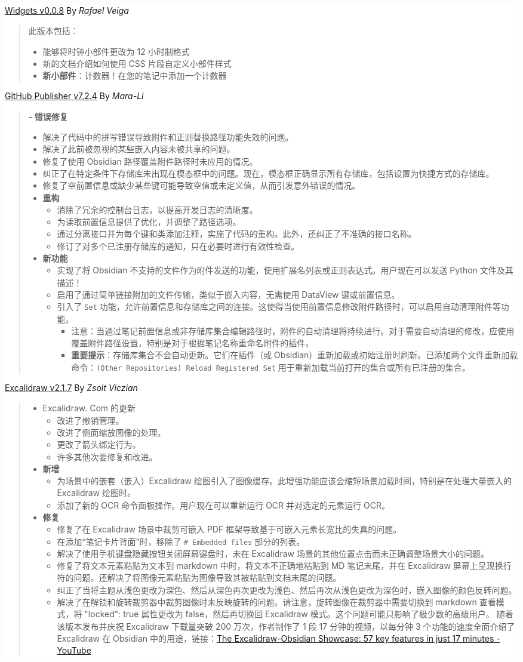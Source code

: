 [Widgets v0.0.8](https://github.com/rafaelveiga/obsidian-widgets/releases/tag/0.0.8) By _Rafael Veiga_

> 此版本包括：
> - 能够将时钟小部件更改为 12 小时制格式
> - 新的文档介绍如何使用 CSS 片段自定义小部件样式
> - **新小部件**：计数器！在您的笔记中添加一个计数器

[GitHub Publisher v7.2.4](https://github.com/ObsidianPublisher/obsidian-github-publisher/releases/tag/7.2.4) By _Mara-Li_

> **- 错误修复**
> 	- 解决了代码中的拼写错误导致附件和正则替换路径功能失效的问题。
> 	- 解决了此前被忽视的某些嵌入内容未被共享的问题。
> 	- 修复了使用 Obsidian 路径覆盖附件路径时未应用的情况。
> 	- 纠正了在特定条件下存储库未出现在模态框中的问题。现在，模态框正确显示所有存储库，包括设置为快捷方式的存储库。
> 	- 修复了空前置信息或缺少某些键可能导致空值或未定义值，从而引发意外错误的情况。
> - **重构**
> 	- 消除了冗余的控制台日志，以提高开发日志的清晰度。
> 	- 为读取前置信息提供了优化，并调整了路径选项。
> 	- 通过分离接口并为每个键和类添加注释，实施了代码的重构。此外，还纠正了不准确的接口名称。
> 	- 修订了对多个已注册存储库的通知，只在必要时进行有效性检查。
> - **新功能**
> 	- 实现了将 Obsidian 不支持的文件作为附件发送的功能，使用扩展名列表或正则表达式。用户现在可以发送 Python 文件及其描述！
> 	- 启用了通过简单链接附加的文件传输，类似于嵌入内容，无需使用 DataView 键或前置信息。
> 	- 引入了 `Set` 功能，允许前置信息和存储库之间的连接。这使得当使用前置信息修改附件路径时，可以启用自动清理附件等功能。
> 		- 注意：当通过笔记前置信息或非存储库集合编辑路径时，附件的自动清理将持续进行。对于需要自动清理的修改，应使用覆盖附件路径设置，特别是对于根据笔记名称重命名附件的插件。
> 		- **重要提示**：存储库集合不会自动更新。它们在插件（或 Obsidian）重新加载或初始注册时刷新。已添加两个文件重新加载命令：`(Other Repositories) Reload Registered Set` 用于重新加载当前打开的集合或所有已注册的集合。

[Excalidraw v2.1.7](https://github.com/zsviczian/obsidian-excalidraw-plugin/releases/tag/2.1.7) By _Zsolt Viczian_

> - Excalidraw. Com 的更新
> 	- 改进了撤销管理。
> 	- 改进了侧面缩放图像的处理。
> 	- 更改了箭头绑定行为。
> 	- 许多其他次要修复和改进。
> - **新增**
> 	- 为场景中的嵌套（嵌入）Excalidraw 绘图引入了图像缓存。此增强功能应该会缩短场景加载时间，特别是在处理大量嵌入的 Excalidraw 绘图时。
> 	- 添加了新的 OCR 命令面板操作。用户现在可以重新运行 OCR 并对选定的元素运行 OCR。
> - **修复**
> 	- 修复了在 Excalidraw 场景中裁剪可嵌入 PDF 框架导致基于可嵌入元素长宽比的失真的问题。
> 	- 在添加“笔记卡片背面”时，移除了 `# Embedded files` 部分的列表。
> 	- 解决了使用手机键盘隐藏按钮关闭屏幕键盘时，未在 Excalidraw 场景的其他位置点击而未正确调整场景大小的问题。
> 	- 修复了将文本元素粘贴为文本到 markdown 中时，将文本不正确地粘贴到 MD 笔记末尾，并在 Excalidraw 屏幕上呈现换行符的问题。还解决了将图像元素粘贴为图像导致其被粘贴到文档末尾的问题。
> 	- 纠正了当将主题从浅色更改为深色、然后从深色再次更改为浅色、然后再次从浅色更改为深色时，嵌入图像的颜色反转问题。
> 	- 解决了在解锁和旋转裁剪器中裁剪图像时未反映旋转的问题。请注意，旋转图像在裁剪器中需要切换到 markdown 查看模式，将 "locked": true 属性更改为 false，然后再切换回 Excalidraw 模式。这个问题可能只影响了极少数的高级用户。
> 随着该版本发布并庆祝 Excalidraw 下载量突破 200 万次，作者制作了 1 段 17 分钟的视频，以每分钟 3 个功能的速度全面介绍了 Excalidraw 在 Obsidian 中的用途，链接：[The Excalidraw-Obsidian Showcase: 57 key features in just 17 minutes - YouTube](https://youtu.be/P_Q6avJGoWI)
